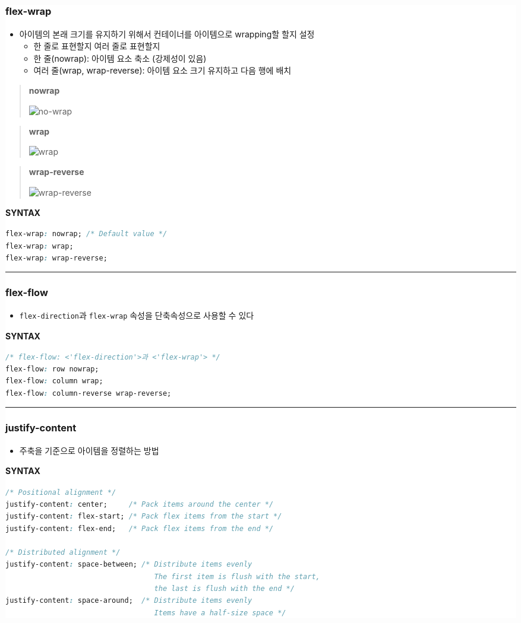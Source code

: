 
### flex-wrap

- 아이템의 본래 크기를 유지하기 위해서 컨테이너를 아이템으로 wrapping할 할지 설정
  - 한 줄로 표현할지 여러 줄로 표현할지
  - 한 줄(nowrap): 아이템 요소 축소 (강제성이 있음)
  - 여러 줄(wrap, wrap-reverse): 아이템 요소 크기 유지하고 다음 행에 배치 

> __**nowrap**__
>
> <img width="490" alt="no-wrap" src="https://user-images.githubusercontent.com/54147313/133020639-d476af9a-9395-456f-b6f1-690050ce63c0.png">

> **wrap**
>
> <img width="493" height="200px" alt="wrap" src="https://user-images.githubusercontent.com/54147313/133020654-99f04054-4f65-4966-9a97-8f511f3f9104.png">

> **wrap-reverse**
> 
> <img width="498" height="200px" alt="wrap-reverse" src="https://user-images.githubusercontent.com/54147313/133020674-52613b18-81cf-41ac-9855-3fc9747cb8e4.png">


**SYNTAX**
```css
flex-wrap: nowrap; /* Default value */
flex-wrap: wrap;
flex-wrap: wrap-reverse;
```

---

### flex-flow

- `flex-direction`과 `flex-wrap` 속성을 단축속성으로 사용할 수 있다

**SYNTAX**
```css
/* flex-flow: <'flex-direction'>과 <'flex-wrap'> */
flex-flow: row nowrap;
flex-flow: column wrap;
flex-flow: column-reverse wrap-reverse;
```

---

### justify-content

- 주축을 기준으로 아이템을 정렬하는 방법

**SYNTAX** 
```css
/* Positional alignment */
justify-content: center;     /* Pack items around the center */
justify-content: flex-start; /* Pack flex items from the start */
justify-content: flex-end;   /* Pack flex items from the end */

/* Distributed alignment */
justify-content: space-between; /* Distribute items evenly
                                   The first item is flush with the start,
                                   the last is flush with the end */
justify-content: space-around;  /* Distribute items evenly
                                   Items have a half-size space */
```
